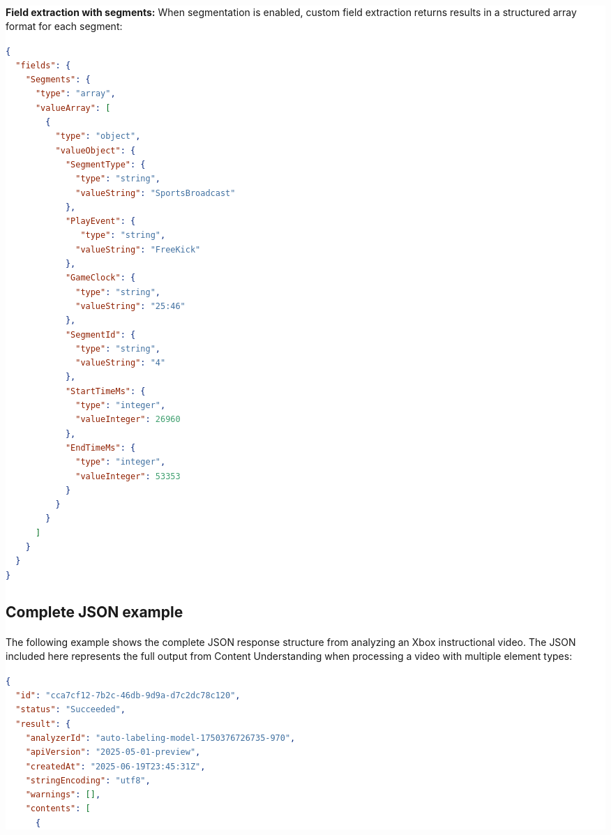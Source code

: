 **Field extraction with segments:**
When segmentation is enabled, custom field extraction returns results in a structured array format for each segment:

```json
{
  "fields": {
    "Segments": {
      "type": "array",
      "valueArray": [
        {
          "type": "object",
          "valueObject": {
            "SegmentType": {
              "type": "string",
              "valueString": "SportsBroadcast"
            },
            "PlayEvent": {
               "type": "string", 
              "valueString": "FreeKick"
            },
            "GameClock": {
              "type": "string",
              "valueString": "25:46"
            },
            "SegmentId": {
              "type": "string",
              "valueString": "4"
            },
            "StartTimeMs": {
              "type": "integer",
              "valueInteger": 26960
            },
            "EndTimeMs": {
              "type": "integer",
              "valueInteger": 53353
            }
          }
        }
      ]
    }
  }
}
```

## Complete JSON example

The following example shows the complete JSON response structure from analyzing an Xbox instructional video. The JSON included here represents the full output from Content Understanding when processing a video with multiple element types:

```json
{
  "id": "cca7cf12-7b2c-46db-9d9a-d7c2dc78c120",
  "status": "Succeeded",
  "result": {
    "analyzerId": "auto-labeling-model-1750376726735-970",
    "apiVersion": "2025-05-01-preview",
    "createdAt": "2025-06-19T23:45:31Z",
    "stringEncoding": "utf8",
    "warnings": [],
    "contents": [
      {
```